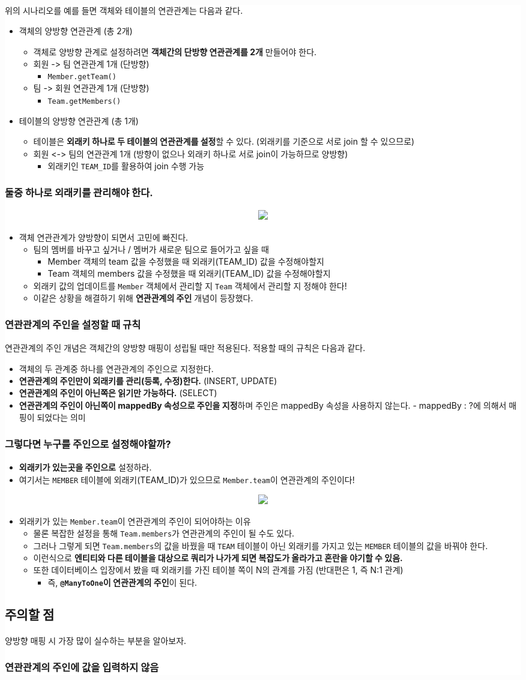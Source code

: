 위의 시나리오를 예를 들면 객체와 테이블의 연관관계는 다음과 같다.

- 객체의 양방향 연관관계 (총 2개)
  - 객체로 양방향 관계로 설정하려면 **객체간의 단방향 연관관계를 2개** 만들어야 한다.
  - 회원 -> 팀 연관관계 1개 (단방향)
    - `Member.getTeam()`
  - 팀 -> 회원 연관관계 1개 (단방향)
    - `Team.getMembers()`

- 테이블의 양방향 연관관계 (총 1개)
  - 테이블은 **외래키 하나로 두 테이블의 연관관계를 설정**할 수 있다. (외래키를 기준으로 서로 join 할 수 있으므로)
  - 회원 <-> 팀의 연관관계 1개 (방향이 없으나 외래키 하나로 서로 join이 가능하므로 양방향)
    - 외래키인 `TEAM_ID`를 활용하여 join 수행 가능

### 둘중 하나로 외래키를 관리해야 한다.
<center><img src="https://user-images.githubusercontent.com/36228833/193282446-4bea20b3-8dbc-49eb-a40b-6ea454fbc957.png"></center>

- 객체 연관관계가 양방향이 되면서 고민에 빠진다.
  - 팀의 멤버를 바꾸고 싶거나 / 멤버가 새로운 팀으로 들어가고 싶을 때
    - Member 객체의 team 값을 수정했을 때 외래키(TEAM_ID) 값을 수정해야할지
    - Team 객체의 members 값을 수정했을 때 외래키(TEAM_ID) 값을 수정해야할지
  - 외래키 값의 업데이트를 `Member` 객체에서 관리할 지 `Team` 객체에서 관리할 지 정해야 한다!
  - 이같은 상황을 해결하기 위해 **연관관계의 주인** 개념이 등장했다.

### 연관관계의 주인을 설정할 때 규칙
연관관계의 주인 개념은 객체간의 양방향 매핑이 성립될 때만 적용된다. 적용할 때의 규칙은 다음과 같다.
- 객체의 두 관계중 하나를 연관관계의 주인으로 지정한다.
- **연관관계의 주인만이 외래키를 관리(등록, 수정)한다.** (INSERT, UPDATE)
- **연관관계의 주인이 아닌쪽은 읽기만 가능하다.** (SELECT)
- **연관관계의 주인이 아닌쪽이 mappedBy 속성으로 주인을 지정**하며 주인은 mappedBy 속성을 사용하지 않는다. - mappedBy : ?에 의해서 매핑이 되었다는 의미

### 그렇다면 누구를 주인으로 설정해야할까?

- **외래키가 있는곳을 주인으로** 설정하라.
- 여기서는 `MEMBER` 테이블에 외래키(TEAM_ID)가 있으므로 `Member.team`이 연관관계의 주인이다!

<center><img src="https://user-images.githubusercontent.com/36228833/193282539-516f363d-ff5c-4f28-847f-10f539bcb9d1.png"></center>

- 외래키가 있는 `Member.team`이 연관관계의 주인이 되어야하는 이유
  - 물론 복잡한 설정을 통해 `Team.members`가 연관관계의 주인이 될 수도 있다.
  - 그러나 그렇게 되면 `Team.members`의 값을 바꿨을 때 `TEAM` 테이블이 아닌 외래키를 가지고 있는 `MEMBER` 테이블의 값을 바꿔야 한다.
  - 이런식으로 **엔티티와 다른 테이블을 대상으로 쿼리가 나가게 되면 복잡도가 올라가고 혼란을 야기할 수 있음.**
  - 또한 데이터베이스 입장에서 봤을 때 외래키를 가진 테이블 쪽이 N의 관계를 가짐 (반대편은 1, 즉 N:1 관계)
    - 즉, **`@ManyToOne`이 연관관계의 주인**이 된다.

## 주의할 점

양방향 매핑 시 가장 많이 실수하는 부분을 알아보자.

### 연관관계의 주인에 값을 입력하지 않음
